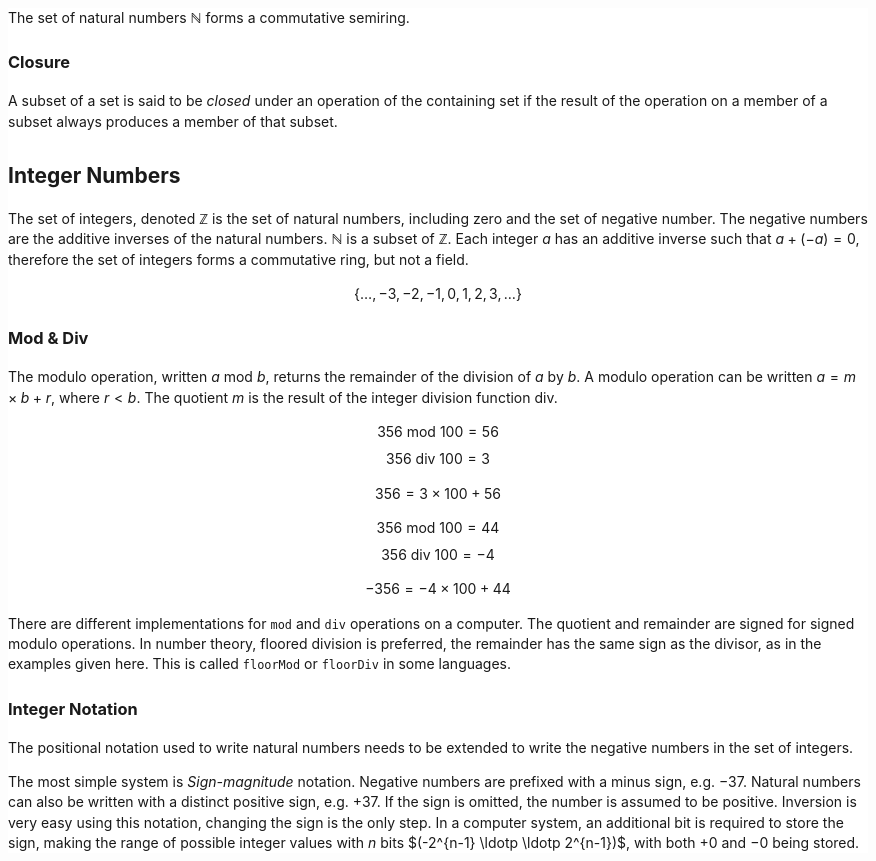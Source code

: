 The set of natural numbers $\mathbb{N}$ forms a commutative semiring.

### Closure

A subset of a set is said to be _closed_ under an operation of the
containing set if the result of the operation on a member of a subset
always produces a member of that subset.

## Integer Numbers

The set of integers, denoted $\mathbb{Z}$ is the set of natural numbers,
including zero and the set of negative number. The negative numbers are
the additive inverses of the natural numbers. $\mathbb{N}$ is a subset
of $\mathbb{Z}$. Each integer $a$ has an additive inverse such that
$a+(-a) = 0$, therefore the set of integers forms a commutative ring,
but not a field.

$$\{ \ldots , -3, -2, -1, 0, 1, 2, 3, \ldots \}$$

### Mod & Div

The modulo operation, written $a \text{ mod } b$, returns the remainder
of the division of $a$ by $b$. A modulo operation can be written
$a = m \times b + r$, where $r < b$. The quotient $m$ is the result of
the integer division function div.

$$ 356 \text{ mod } 100 = 56$$ $$ 356 \text{ div } 100 = 3$$

$$
356 = 3 \times
100 +56
$$

$$ 356 \text{ mod } 100 = 44$$ $$ 356 \text{ div } 100 = -4$$

$$
-356 = -4 \times
100 + 44
$$

There are different implementations for `mod` and `div` operations on a
computer. The quotient and remainder are signed for signed modulo
operations. In number theory, floored division is preferred, the
remainder has the same sign as the divisor, as in the examples given
here. This is called `floorMod` or `floorDiv` in some languages.

### Integer Notation

The positional notation used to write natural numbers needs to be
extended to write the negative numbers in the set of integers.

The most simple system is _Sign-magnitude_ notation. Negative numbers
are prefixed with a minus sign, e.g. $-37$. Natural numbers can also be
written with a distinct positive sign, e.g. $+37$. If the sign is
omitted, the number is assumed to be positive. Inversion is very easy
using this notation, changing the sign is the only step. In a computer
system, an additional bit is required to store the sign, making the
range of possible integer values with $n$ bits
$(-2^{n-1} \ldotp \ldotp 2^{n-1})$, with both $+0$ and $-0$ being
stored.

